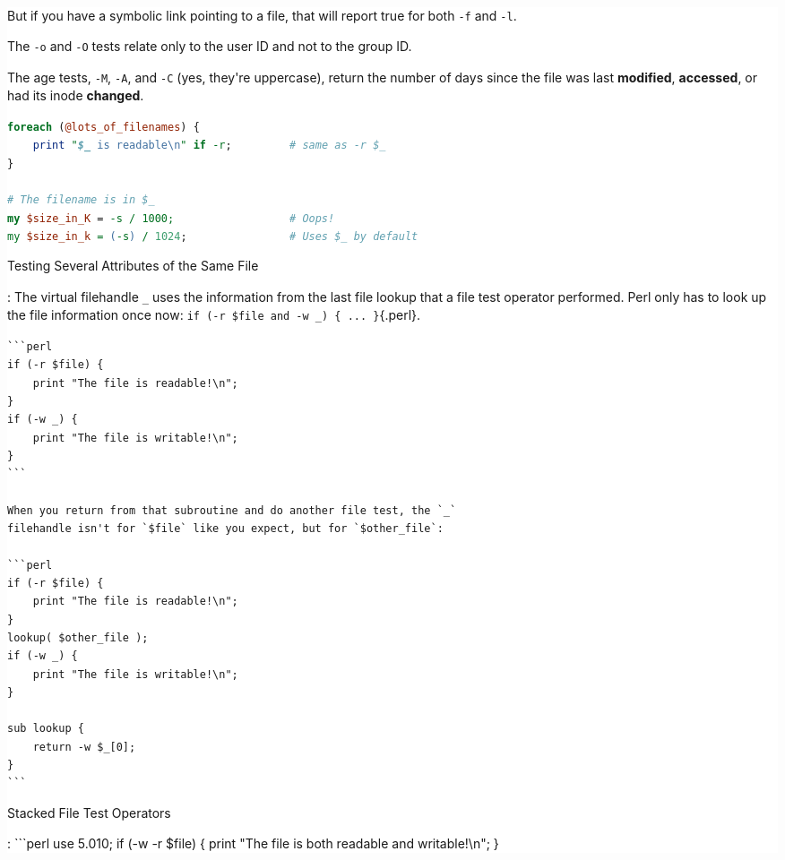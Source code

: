 But if you have a symbolic link pointing to a file, that will report true
for both `-f` and `-l`.

The `-o` and `-O` tests relate only to the user ID and not to the group ID.

The age tests, `-M`, `-A`, and `-C` (yes, they're uppercase), return the
number of days since the file was last **modified**, **accessed**, or had its inode
**changed**.

```perl
foreach (@lots_of_filenames) {
    print "$_ is readable\n" if -r;         # same as -r $_
}

# The filename is in $_
my $size_in_K = -s / 1000;                  # Oops!
my $size_in_k = (-s) / 1024;                # Uses $_ by default
```

Testing Several Attributes of the Same File

:   The virtual filehandle `_` uses the information from the last file lookup
    that a file test operator performed. Perl only has to look up the file
    information once now: `if (-r $file and -w _) { ... }`{.perl}.

    ```perl
    if (-r $file) {
        print "The file is readable!\n";
    }
    if (-w _) {
        print "The file is writable!\n";
    }
    ```

    When you return from that subroutine and do another file test, the `_`
    filehandle isn't for `$file` like you expect, but for `$other_file`:

    ```perl
    if (-r $file) {
        print "The file is readable!\n";
    }
    lookup( $other_file );
    if (-w _) {
        print "The file is writable!\n";
    }

    sub lookup {
        return -w $_[0];
    }
    ```

Stacked File Test Operators

:   ```perl
    use 5.010;
    if (-w -r $file) {
        print "The file is both readable and writable!\n";
    }
